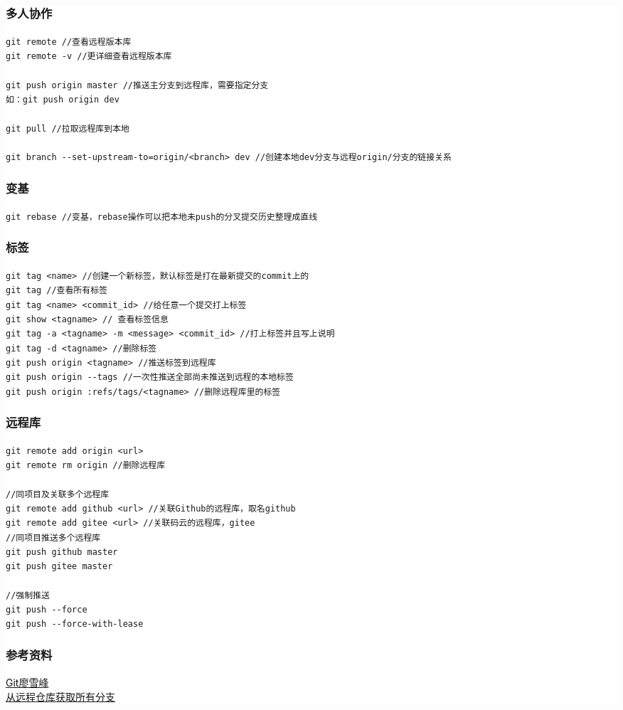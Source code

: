 ### 多人协作
```
git remote //查看远程版本库
git remote -v //更详细查看远程版本库

git push origin master //推送主分支到远程库，需要指定分支
如：git push origin dev

git pull //拉取远程库到本地

git branch --set-upstream-to=origin/<branch> dev //创建本地dev分支与远程origin/分支的链接关系

```
### 变基
```
git rebase //变基，rebase操作可以把本地未push的分叉提交历史整理成直线
```
### 标签
```
git tag <name> //创建一个新标签，默认标签是打在最新提交的commit上的
git tag //查看所有标签
git tag <name> <commit_id> //给任意一个提交打上标签
git show <tagname> // 查看标签信息
git tag -a <tagname> -m <message> <commit_id> //打上标签并且写上说明
git tag -d <tagname> //删除标签
git push origin <tagname> //推送标签到远程库
git push origin --tags //一次性推送全部尚未推送到远程的本地标签
git push origin :refs/tags/<tagname> //删除远程库里的标签
```
### 远程库
```
git remote add origin <url> 
git remote rm origin //删除远程库

//同项目及关联多个远程库
git remote add github <url> //关联Github的远程库，取名github
git remote add gitee <url> //关联码云的远程库，gitee
//同项目推送多个远程库
git push github master
git push gitee master

//强制推送
git push --force
git push --force-with-lease
```




### 参考资料
[Git廖雪峰](https://www.liaoxuefeng.com/wiki/0013739516305929606dd18361248578c67b8067c8c017b000)  
[从远程仓库获取所有分支](https://blog.csdn.net/wu1169668869/article/details/83345633)


